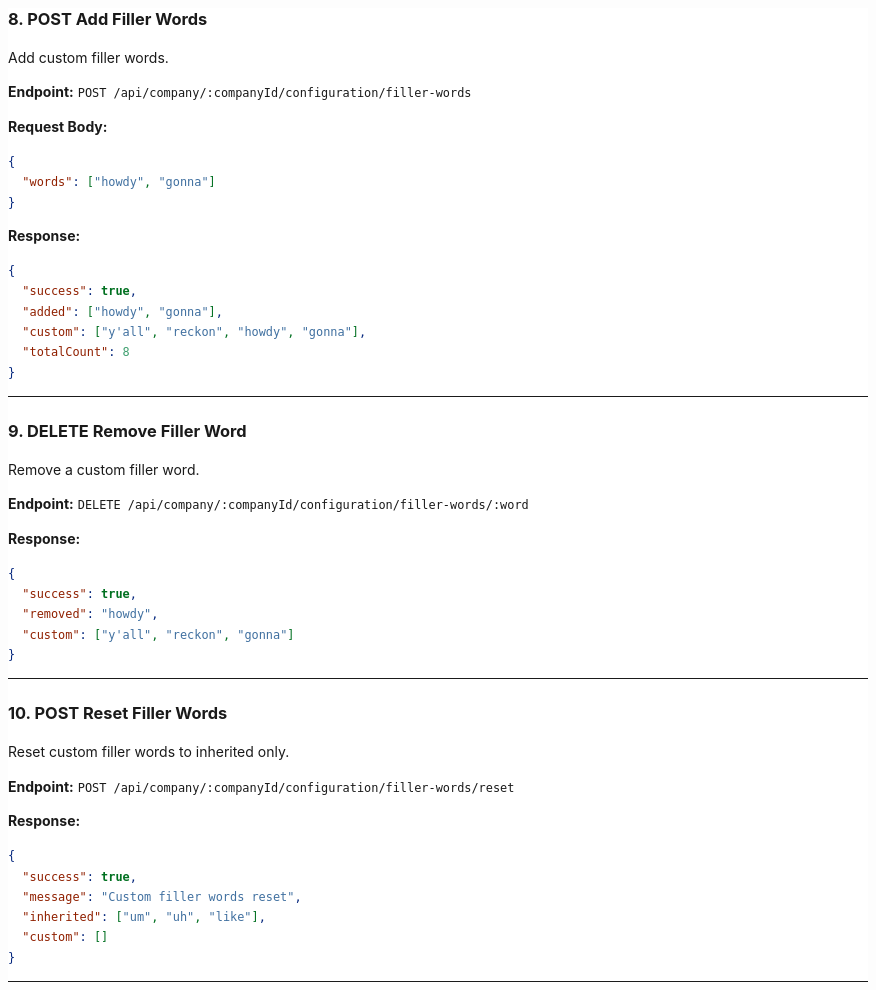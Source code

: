 
### **8. POST Add Filler Words**

Add custom filler words.

**Endpoint:** `POST /api/company/:companyId/configuration/filler-words`

**Request Body:**
```json
{
  "words": ["howdy", "gonna"]
}
```

**Response:**
```json
{
  "success": true,
  "added": ["howdy", "gonna"],
  "custom": ["y'all", "reckon", "howdy", "gonna"],
  "totalCount": 8
}
```

---

### **9. DELETE Remove Filler Word**

Remove a custom filler word.

**Endpoint:** `DELETE /api/company/:companyId/configuration/filler-words/:word`

**Response:**
```json
{
  "success": true,
  "removed": "howdy",
  "custom": ["y'all", "reckon", "gonna"]
}
```

---

### **10. POST Reset Filler Words**

Reset custom filler words to inherited only.

**Endpoint:** `POST /api/company/:companyId/configuration/filler-words/reset`

**Response:**
```json
{
  "success": true,
  "message": "Custom filler words reset",
  "inherited": ["um", "uh", "like"],
  "custom": []
}
```

---